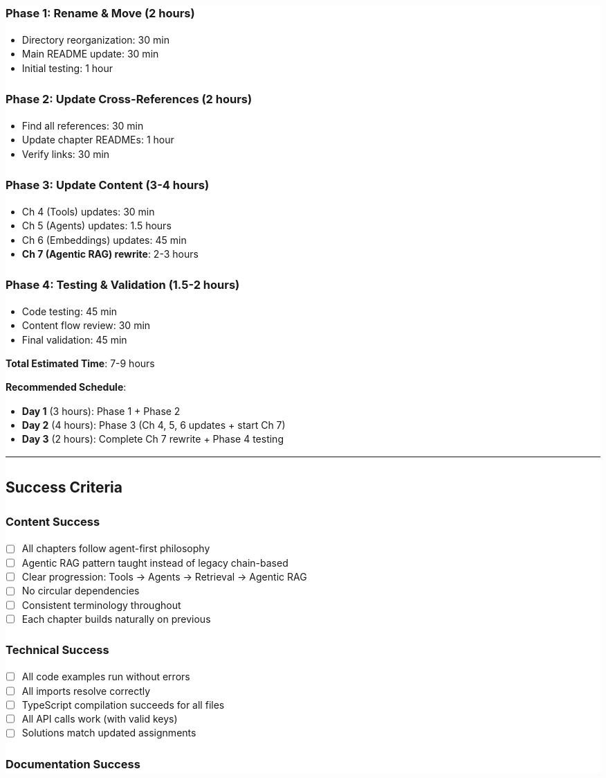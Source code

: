 ### Phase 1: Rename & Move (2 hours)
- Directory reorganization: 30 min
- Main README update: 30 min
- Initial testing: 1 hour

### Phase 2: Update Cross-References (2 hours)
- Find all references: 30 min
- Update chapter READMEs: 1 hour
- Verify links: 30 min

### Phase 3: Update Content (3-4 hours)
- Ch 4 (Tools) updates: 30 min
- Ch 5 (Agents) updates: 1.5 hours
- Ch 6 (Embeddings) updates: 45 min
- **Ch 7 (Agentic RAG) rewrite**: 2-3 hours

### Phase 4: Testing & Validation (1.5-2 hours)
- Code testing: 45 min
- Content flow review: 30 min
- Final validation: 45 min

**Total Estimated Time**: 7-9 hours

**Recommended Schedule**:
- **Day 1** (3 hours): Phase 1 + Phase 2
- **Day 2** (4 hours): Phase 3 (Ch 4, 5, 6 updates + start Ch 7)
- **Day 3** (2 hours): Complete Ch 7 rewrite + Phase 4 testing

---

## Success Criteria

### Content Success

- [ ] All chapters follow agent-first philosophy
- [ ] Agentic RAG pattern taught instead of legacy chain-based
- [ ] Clear progression: Tools → Agents → Retrieval → Agentic RAG
- [ ] No circular dependencies
- [ ] Consistent terminology throughout
- [ ] Each chapter builds naturally on previous

### Technical Success

- [ ] All code examples run without errors
- [ ] All imports resolve correctly
- [ ] TypeScript compilation succeeds for all files
- [ ] All API calls work (with valid keys)
- [ ] Solutions match updated assignments

### Documentation Success
